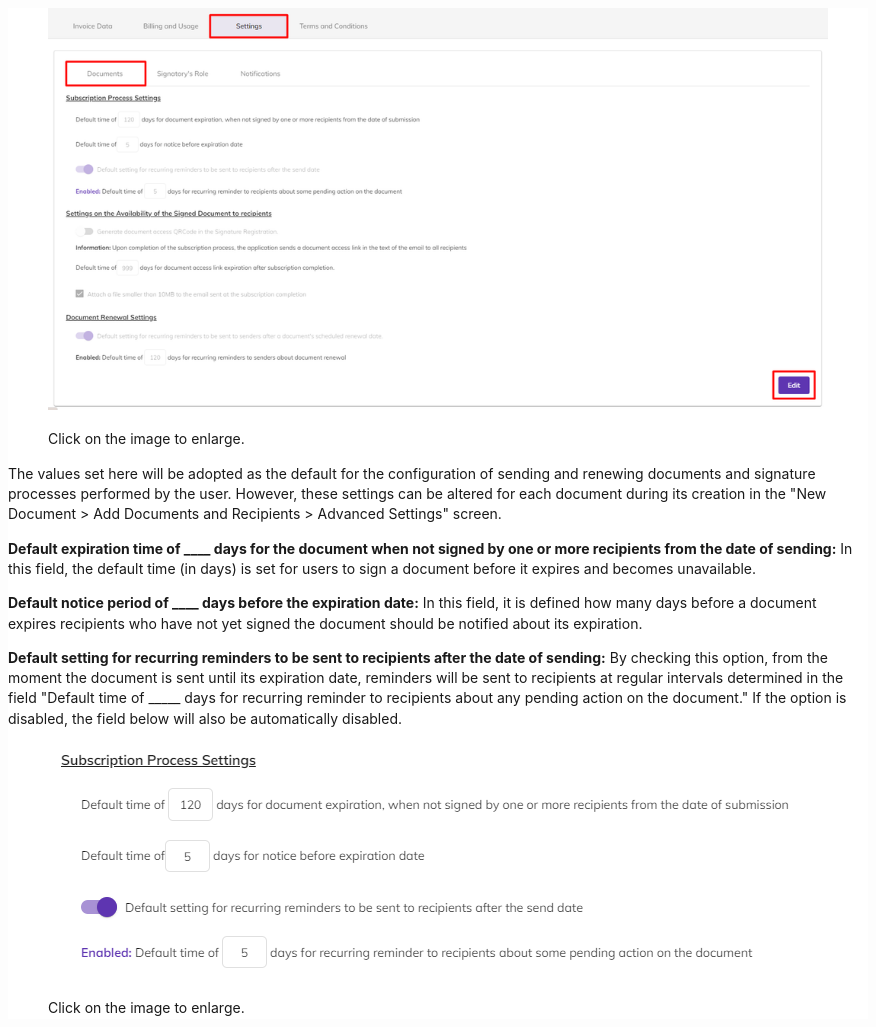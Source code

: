 <figure><img src="../../.gitbook/assets/09 (1).png" alt=""><figcaption><p>Click on the image to enlarge.</p></figcaption></figure>

The values set here will be adopted as the default for the configuration of sending and renewing documents and signature processes performed by the user. However, these settings can be altered for each document during its creation in the "New Document > Add Documents and Recipients > Advanced Settings" screen.

**Default expiration time of \_\_\_\_ days for the document when not signed by one or more recipients from the date of sending:** In this field, the default time (in days) is set for users to sign a document before it expires and becomes unavailable.

**Default notice period of \_\_\_\_ days before the expiration date:** In this field, it is defined how many days before a document expires recipients who have not yet signed the document should be notified about its expiration.

**Default setting for recurring reminders to be sent to recipients after the date of sending:** By checking this option, from the moment the document is sent until its expiration date, reminders will be sent to recipients at regular intervals determined in the field "Default time of \_\_\_\_\_ days for recurring reminder to recipients about any pending action on the document." If the option is disabled, the field below will also be automatically disabled.

<figure><img src="../../.gitbook/assets/10 (1).png" alt=""><figcaption><p>Click on the image to enlarge.</p></figcaption></figure>
